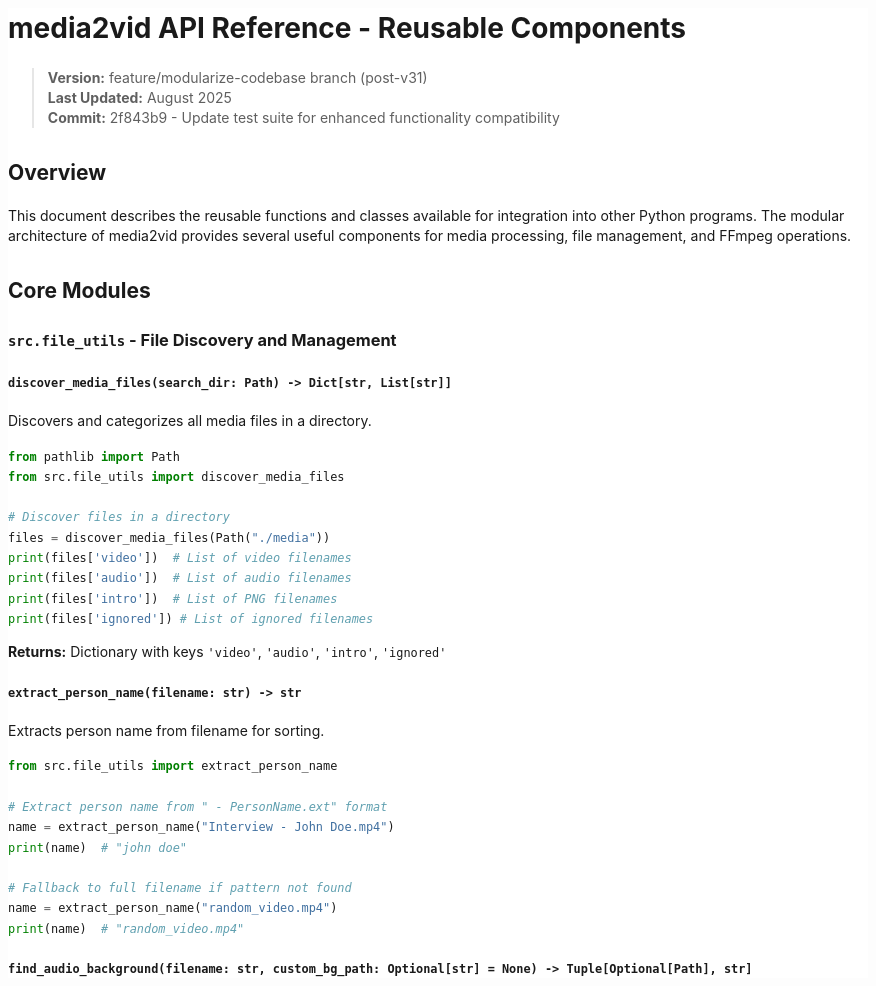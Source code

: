 # media2vid API Reference - Reusable Components

> **Version:** feature/modularize-codebase branch (post-v31)  
> **Last Updated:** August 2025  
> **Commit:** 2f843b9 - Update test suite for enhanced functionality compatibility

## Overview

This document describes the reusable functions and classes available for integration into other Python programs. The modular architecture of media2vid provides several useful components for media processing, file management, and FFmpeg operations.

## Core Modules

### `src.file_utils` - File Discovery and Management

#### `discover_media_files(search_dir: Path) -> Dict[str, List[str]]`

Discovers and categorizes all media files in a directory.

```python
from pathlib import Path
from src.file_utils import discover_media_files

# Discover files in a directory
files = discover_media_files(Path("./media"))
print(files['video'])  # List of video filenames
print(files['audio'])  # List of audio filenames  
print(files['intro'])  # List of PNG filenames
print(files['ignored']) # List of ignored filenames
```

**Returns:** Dictionary with keys `'video'`, `'audio'`, `'intro'`, `'ignored'`

#### `extract_person_name(filename: str) -> str`

Extracts person name from filename for sorting.

```python
from src.file_utils import extract_person_name

# Extract person name from " - PersonName.ext" format
name = extract_person_name("Interview - John Doe.mp4")
print(name)  # "john doe"

# Fallback to full filename if pattern not found
name = extract_person_name("random_video.mp4")  
print(name)  # "random_video.mp4"
```

#### `find_audio_background(filename: str, custom_bg_path: Optional[str] = None) -> Tuple[Optional[Path], str]`
